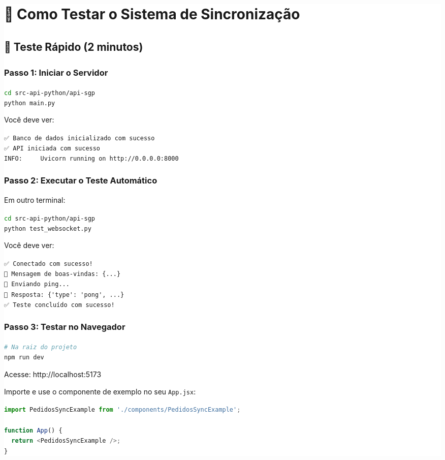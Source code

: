 # 🧪 Como Testar o Sistema de Sincronização

## 🚀 Teste Rápido (2 minutos)

### Passo 1: Iniciar o Servidor

```bash
cd src-api-python/api-sgp
python main.py
```

Você deve ver:
```
✅ Banco de dados inicializado com sucesso
✅ API iniciada com sucesso
INFO:     Uvicorn running on http://0.0.0.0:8000
```

### Passo 2: Executar o Teste Automático

Em outro terminal:

```bash
cd src-api-python/api-sgp
python test_websocket.py
```

Você deve ver:
```
✅ Conectado com sucesso!
📨 Mensagem de boas-vindas: {...}
💓 Enviando ping...
📨 Resposta: {'type': 'pong', ...}
✅ Teste concluído com sucesso!
```

### Passo 3: Testar no Navegador

```bash
# Na raiz do projeto
npm run dev
```

Acesse: http://localhost:5173

Importe e use o componente de exemplo no seu `App.jsx`:

```javascript
import PedidosSyncExample from './components/PedidosSyncExample';

function App() {
  return <PedidosSyncExample />;
}
```
